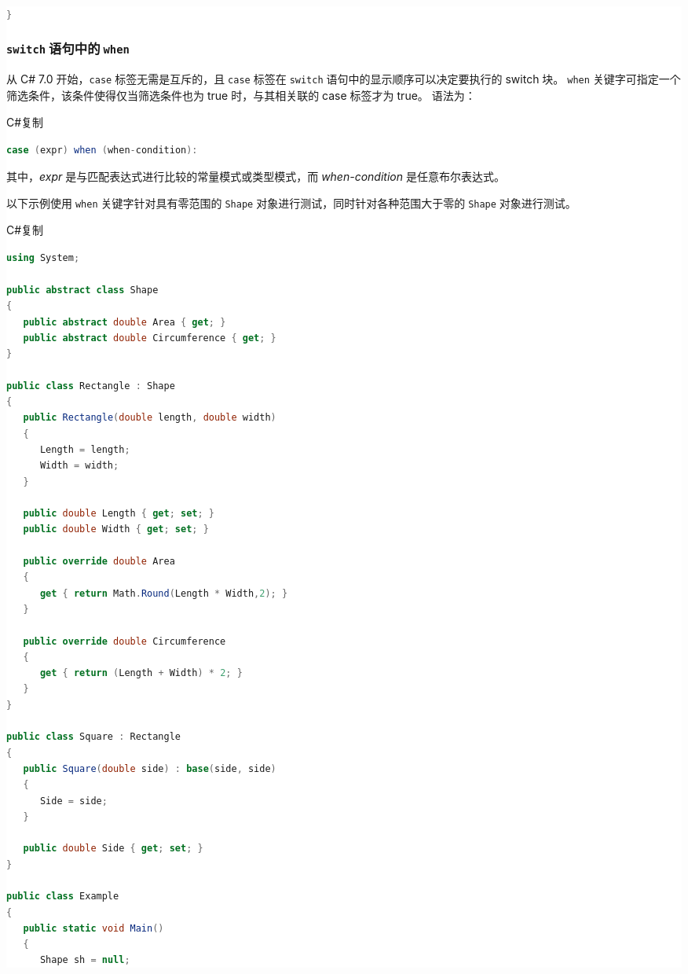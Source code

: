 ```csharp
}
```

### `switch` 语句中的 `when`

从 C# 7.0 开始，`case` 标签无需是互斥的，且 `case` 标签在 `switch` 语句中的显示顺序可以决定要执行的 switch 块。 `when` 关键字可指定一个筛选条件，该条件使得仅当筛选条件也为 true 时，与其相关联的 case 标签才为 true。 语法为：

C#复制

```csharp
case (expr) when (when-condition):
```

其中，*expr* 是与匹配表达式进行比较的常量模式或类型模式，而 *when-condition* 是任意布尔表达式。

以下示例使用 `when` 关键字针对具有零范围的 `Shape` 对象进行测试，同时针对各种范围大于零的 `Shape` 对象进行测试。

C#复制

```csharp
using System;

public abstract class Shape
{
   public abstract double Area { get; }
   public abstract double Circumference { get; } 
}

public class Rectangle : Shape
{
   public Rectangle(double length, double width) 
   {
      Length = length;
      Width = width; 
   }

   public double Length { get; set; }
   public double Width { get; set; }
   
   public override double Area
   { 
      get { return Math.Round(Length * Width,2); } 
   } 
   
   public override double Circumference 
   {
      get { return (Length + Width) * 2; }
   }
}

public class Square : Rectangle
{
   public Square(double side) : base(side, side) 
   {
      Side = side; 
   }

   public double Side { get; set; }
}

public class Example
{
   public static void Main()
   {
      Shape sh = null;
```